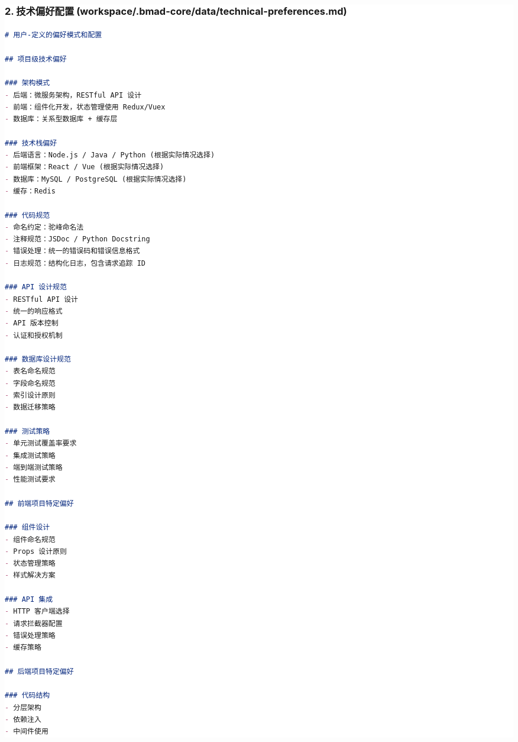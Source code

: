 ### 2. 技术偏好配置 (workspace/.bmad-core/data/technical-preferences.md)

```markdown
# 用户-定义的偏好模式和配置

## 项目级技术偏好

### 架构模式
- 后端：微服务架构，RESTful API 设计
- 前端：组件化开发，状态管理使用 Redux/Vuex
- 数据库：关系型数据库 + 缓存层

### 技术栈偏好
- 后端语言：Node.js / Java / Python (根据实际情况选择)
- 前端框架：React / Vue (根据实际情况选择)
- 数据库：MySQL / PostgreSQL (根据实际情况选择)
- 缓存：Redis

### 代码规范
- 命名约定：驼峰命名法
- 注释规范：JSDoc / Python Docstring
- 错误处理：统一的错误码和错误信息格式
- 日志规范：结构化日志，包含请求追踪 ID

### API 设计规范
- RESTful API 设计
- 统一的响应格式
- API 版本控制
- 认证和授权机制

### 数据库设计规范
- 表名命名规范
- 字段命名规范
- 索引设计原则
- 数据迁移策略

### 测试策略
- 单元测试覆盖率要求
- 集成测试策略
- 端到端测试策略
- 性能测试要求

## 前端项目特定偏好

### 组件设计
- 组件命名规范
- Props 设计原则
- 状态管理策略
- 样式解决方案

### API 集成
- HTTP 客户端选择
- 请求拦截器配置
- 错误处理策略
- 缓存策略

## 后端项目特定偏好

### 代码结构
- 分层架构
- 依赖注入
- 中间件使用
```